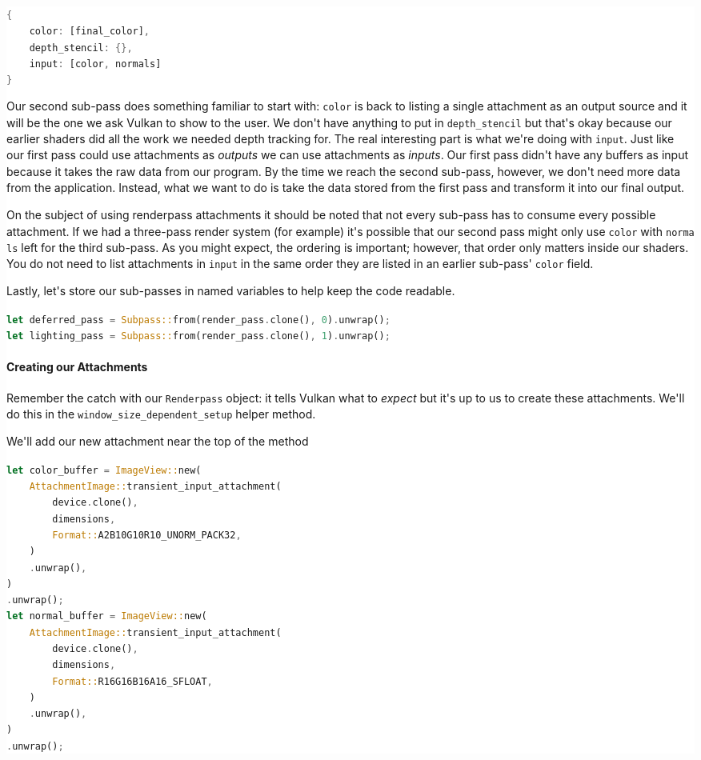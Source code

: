 ```rust
{
    color: [final_color],
    depth_stencil: {},
    input: [color, normals]
}
```

Our second sub-pass does something familiar to start with: `color` is back to listing a single attachment as an output source and it will be the one we ask Vulkan to show to the user. We don't have anything to put in `depth_stencil` but that's okay because our earlier shaders did all the work we needed depth tracking for. The real interesting part is what we're doing with `input`. Just like our first pass could use attachments as *outputs* we can use attachments as *inputs*. Our first pass didn't have any buffers as input because it takes the raw data from our program. By the time we reach the second sub-pass, however, we don't need more data from the application. Instead, what we want to do is take the data stored from the first pass and transform it into our final output.

On the subject of using renderpass attachments it should be noted that not every sub-pass has to consume every possible attachment. If we had a three-pass render system (for example) it's possible that our second pass might only use `color` with `normals` left for the third sub-pass. As you might expect, the ordering is important; however, that order only matters inside our shaders. You do not need to list attachments in `input` in the same order they are listed in an earlier sub-pass' `color` field.

Lastly, let's store our sub-passes in named variables to help keep the code readable.

```rust
let deferred_pass = Subpass::from(render_pass.clone(), 0).unwrap();
let lighting_pass = Subpass::from(render_pass.clone(), 1).unwrap();
```

#### Creating our Attachments

Remember the catch with our `Renderpass` object: it tells Vulkan what to *expect* but it's up to us to create these attachments. We'll do this in the `window_size_dependent_setup` helper method.

We'll add our new attachment near the top of the method
```rust
let color_buffer = ImageView::new(
    AttachmentImage::transient_input_attachment(
        device.clone(),
        dimensions,
        Format::A2B10G10R10_UNORM_PACK32,
    )
    .unwrap(),
)
.unwrap();
let normal_buffer = ImageView::new(
    AttachmentImage::transient_input_attachment(
        device.clone(),
        dimensions,
        Format::R16G16B16A16_SFLOAT,
    )
    .unwrap(),
)
.unwrap();
```
